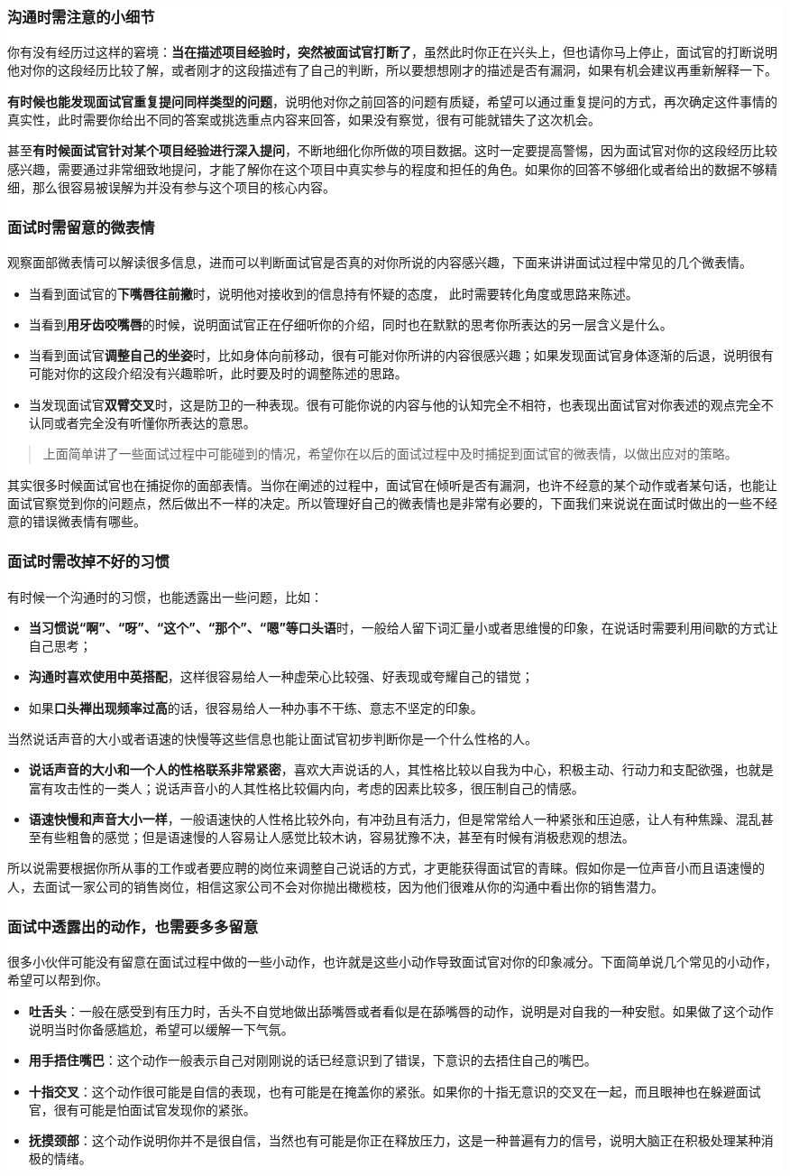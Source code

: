 ### 沟通时需注意的小细节

你有没有经历过这样的窘境：**当在描述项目经验时，突然被面试官打断了**，虽然此时你正在兴头上，但也请你马上停止，面试官的打断说明他对你的这段经历比较了解，或者刚才的这段描述有了自己的判断，所以要想想刚才的描述是否有漏洞，如果有机会建议再重新解释一下。

**有时候也能发现面试官重复提问同样类型的问题**，说明他对你之前回答的问题有质疑，希望可以通过重复提问的方式，再次确定这件事情的真实性，此时需要你给出不同的答案或挑选重点内容来回答，如果没有察觉，很有可能就错失了这次机会。

甚至**有时候面试官针对某个项目经验进行深入提问**，不断地细化你所做的项目数据。这时一定要提高警惕，因为面试官对你的这段经历比较感兴趣，需要通过非常细致地提问，才能了解你在这个项目中真实参与的程度和担任的角色。如果你的回答不够细化或者给出的数据不够精细，那么很容易被误解为并没有参与这个项目的核心内容。

### 面试时需留意的微表情

观察面部微表情可以解读很多信息，进而可以判断面试官是否真的对你所说的内容感兴趣，下面来讲讲面试过程中常见的几个微表情。

- 当看到面试官的**下嘴唇往前撇**时，说明他对接收到的信息持有怀疑的态度， 此时需要转化角度或思路来陈述。

- 当看到**用牙齿咬嘴唇**的时候，说明面试官正在仔细听你的介绍，同时也在默默的思考你所表达的另一层含义是什么。

- 当看到面试官**调整自己的坐姿**时，比如身体向前移动，很有可能对你所讲的内容很感兴趣；如果发现面试官身体逐渐的后退，说明很有可能对你的这段介绍没有兴趣聆听，此时要及时的调整陈述的思路。

- 当发现面试官**双臂交叉**时，这是防卫的一种表现。很有可能你说的内容与他的认知完全不相符，也表现出面试官对你表述的观点完全不认同或者完全没有听懂你所表达的意思。

> 上面简单讲了一些面试过程中可能碰到的情况，希望你在以后的面试过程中及时捕捉到面试官的微表情，以做出应对的策略。

其实很多时候面试官也在捕捉你的面部表情。当你在阐述的过程中，面试官在倾听是否有漏洞，也许不经意的某个动作或者某句话，也能让面试官察觉到你的问题点，然后做出不一样的决定。所以管理好自己的微表情也是非常有必要的，下面我们来说说在面试时做出的一些不经意的错误微表情有哪些。

### 面试时需改掉不好的习惯

有时候一个沟通时的习惯，也能透露出一些问题，比如：

- **当习惯说“啊”、“呀”、“这个”、“那个”、“嗯”等口头语**时，一般给人留下词汇量小或者思维慢的印象，在说话时需要利用间歇的方式让自己思考；

- **沟通时喜欢使用中英搭配**，这样很容易给人一种虚荣心比较强、好表现或夸耀自己的错觉；

- 如果**口头禅出现频率过高**的话，很容易给人一种办事不干练、意志不坚定的印象。

当然说话声音的大小或者语速的快慢等这些信息也能让面试官初步判断你是一个什么性格的人。

- **说话声音的大小和一个人的性格联系非常紧密**，喜欢大声说话的人，其性格比较以自我为中心，积极主动、行动力和支配欲强，也就是富有攻击性的一类人；说话声音小的人其性格比较偏内向，考虑的因素比较多，很压制自己的情感。

- **语速快慢和声音大小一样**，一般语速快的人性格比较外向，有冲劲且有活力，但是常常给人一种紧张和压迫感，让人有种焦躁、混乱甚至有些粗鲁的感觉；但是语速慢的人容易让人感觉比较木讷，容易犹豫不决，甚至有时候有消极悲观的想法。

所以说需要根据你所从事的工作或者要应聘的岗位来调整自己说话的方式，才更能获得面试官的青睐。假如你是一位声音小而且语速慢的人，去面试一家公司的销售岗位，相信这家公司不会对你抛出橄榄枝，因为他们很难从你的沟通中看出你的销售潜力。

### 面试中透露出的动作，也需要多多留意

很多小伙伴可能没有留意在面试过程中做的一些小动作，也许就是这些小动作导致面试官对你的印象减分。下面简单说几个常见的小动作，希望可以帮到你。

- **吐舌头**：一般在感受到有压力时，舌头不自觉地做出舔嘴唇或者看似是在舔嘴唇的动作，说明是对自我的一种安慰。如果做了这个动作说明当时你备感尴尬，希望可以缓解一下气氛。

- **用手捂住嘴巴**：这个动作一般表示自己对刚刚说的话已经意识到了错误，下意识的去捂住自己的嘴巴。

- **十指交叉**：这个动作很可能是自信的表现，也有可能是在掩盖你的紧张。如果你的十指无意识的交叉在一起，而且眼神也在躲避面试官，很有可能是怕面试官发现你的紧张。

- **抚摸颈部**：这个动作说明你并不是很自信，当然也有可能是你正在释放压力，这是一种普遍有力的信号，说明大脑正在积极处理某种消极的情绪。
